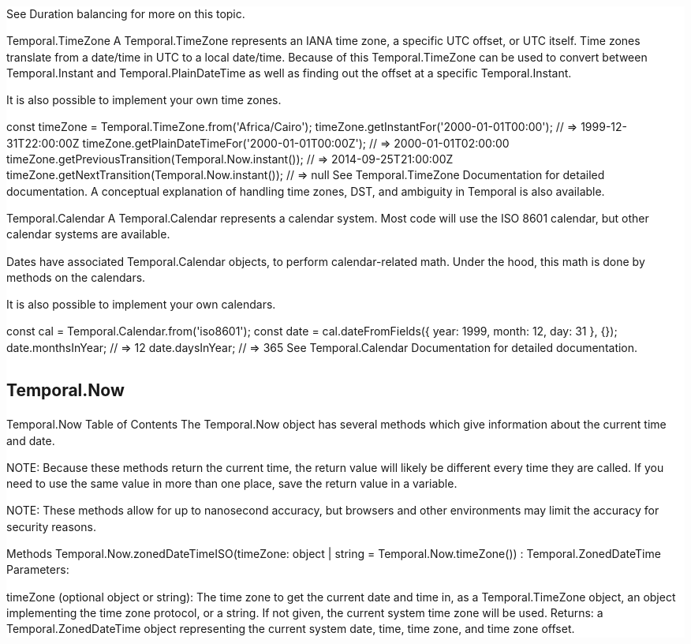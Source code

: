 See Duration balancing for more on this topic.

Temporal.TimeZone
A Temporal.TimeZone represents an IANA time zone, a specific UTC offset, or UTC itself. Time zones translate from a date/time in UTC to a local date/time. Because of this Temporal.TimeZone can be used to convert between Temporal.Instant and Temporal.PlainDateTime as well as finding out the offset at a specific Temporal.Instant.

It is also possible to implement your own time zones.

const timeZone = Temporal.TimeZone.from('Africa/Cairo');
timeZone.getInstantFor('2000-01-01T00:00'); // => 1999-12-31T22:00:00Z
timeZone.getPlainDateTimeFor('2000-01-01T00:00Z'); // => 2000-01-01T02:00:00
timeZone.getPreviousTransition(Temporal.Now.instant()); // => 2014-09-25T21:00:00Z
timeZone.getNextTransition(Temporal.Now.instant()); // => null
See Temporal.TimeZone Documentation for detailed documentation. A conceptual explanation of handling time zones, DST, and ambiguity in Temporal is also available.

Temporal.Calendar
A Temporal.Calendar represents a calendar system. Most code will use the ISO 8601 calendar, but other calendar systems are available.

Dates have associated Temporal.Calendar objects, to perform calendar-related math. Under the hood, this math is done by methods on the calendars.

It is also possible to implement your own calendars.

const cal = Temporal.Calendar.from('iso8601');
const date = cal.dateFromFields({ year: 1999, month: 12, day: 31 }, {});
date.monthsInYear; // => 12
date.daysInYear; // => 365
See Temporal.Calendar Documentation for detailed documentation.

## Temporal.Now

Temporal.Now
Table of Contents
The Temporal.Now object has several methods which give information about the current time and date.

NOTE: Because these methods return the current time, the return value will likely be different every time they are called. If you need to use the same value in more than one place, save the return value in a variable.

NOTE: These methods allow for up to nanosecond accuracy, but browsers and other environments may limit the accuracy for security reasons.

Methods
Temporal.Now.zonedDateTimeISO(timeZone: object | string = Temporal.Now.timeZone()) : Temporal.ZonedDateTime
Parameters:

timeZone (optional object or string): The time zone to get the current date and time in, as a Temporal.TimeZone object, an object implementing the time zone protocol, or a string. If not given, the current system time zone will be used.
Returns: a Temporal.ZonedDateTime object representing the current system date, time, time zone, and time zone offset.

